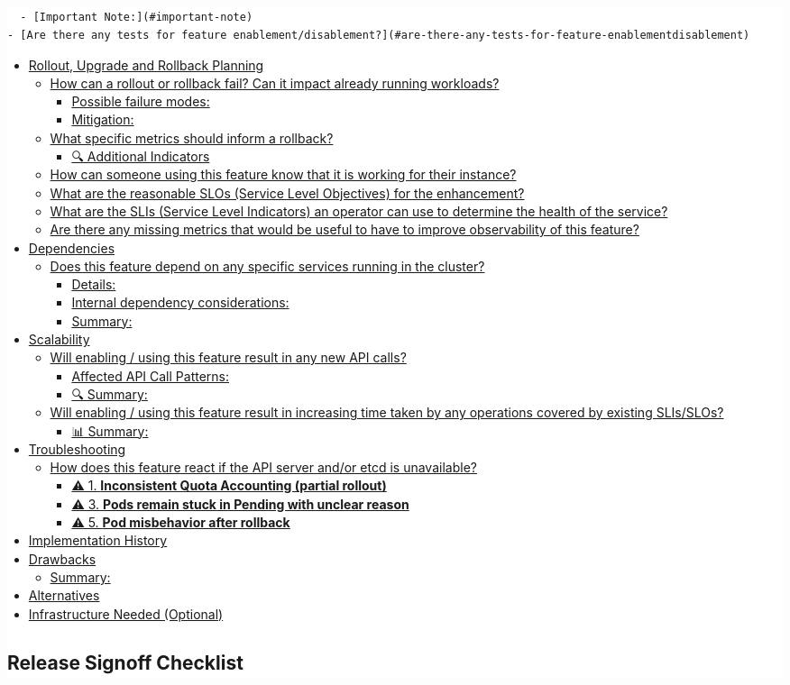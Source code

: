       - [Important Note:](#important-note)
    - [Are there any tests for feature enablement/disablement?](#are-there-any-tests-for-feature-enablementdisablement)
  - [Rollout, Upgrade and Rollback Planning](#rollout-upgrade-and-rollback-planning)
    - [How can a rollout or rollback fail? Can it impact already running workloads?](#how-can-a-rollout-or-rollback-fail-can-it-impact-already-running-workloads)
      - [Possible failure modes:](#possible-failure-modes)
      - [Mitigation:](#mitigation-1)
    - [What specific metrics should inform a rollback?](#what-specific-metrics-should-inform-a-rollback)
      - [🔍 Additional Indicators](#-additional-indicators)
    - [How can someone using this feature know that it is working for their instance?](#how-can-someone-using-this-feature-know-that-it-is-working-for-their-instance)
    - [What are the reasonable SLOs (Service Level Objectives) for the enhancement?](#what-are-the-reasonable-slos-service-level-objectives-for-the-enhancement)
    - [What are the SLIs (Service Level Indicators) an operator can use to determine the health of the service?](#what-are-the-slis-service-level-indicators-an-operator-can-use-to-determine-the-health-of-the-service)
    - [Are there any missing metrics that would be useful to have to improve observability of this feature?](#are-there-any-missing-metrics-that-would-be-useful-to-have-to-improve-observability-of-this-feature)
  - [Dependencies](#dependencies)
    - [Does this feature depend on any specific services running in the cluster?](#does-this-feature-depend-on-any-specific-services-running-in-the-cluster)
      - [Details:](#details)
      - [Internal dependency considerations:](#internal-dependency-considerations)
      - [Summary:](#summary-1)
  - [Scalability](#scalability)
    - [Will enabling / using this feature result in any new API calls?](#will-enabling--using-this-feature-result-in-any-new-api-calls)
      - [Affected API Call Patterns:](#affected-api-call-patterns)
      - [🔍 Summary:](#-summary)
    - [Will enabling / using this feature result in increasing time taken by any operations covered by existing SLIs/SLOs?](#will-enabling--using-this-feature-result-in-increasing-time-taken-by-any-operations-covered-by-existing-slisslos)
      - [📊 Summary:](#-summary-1)
  - [Troubleshooting](#troubleshooting)
    - [How does this feature react if the API server and/or etcd is unavailable?](#how-does-this-feature-react-if-the-api-server-andor-etcd-is-unavailable)
      - [⚠️ 1. <strong>Inconsistent Quota Accounting (partial rollout)</strong>](#-1-inconsistent-quota-accounting-partial-rollout)
      - [⚠️ 3. <strong>Pods remain stuck in Pending with unclear reason</strong>](#-3-pods-remain-stuck-in-pending-with-unclear-reason)
      - [⚠️ 5. <strong>Pod misbehavior after rollback</strong>](#-5-pod-misbehavior-after-rollback)
- [Implementation History](#implementation-history)
- [Drawbacks](#drawbacks)
  - [Summary:](#summary-2)
- [Alternatives](#alternatives)
- [Infrastructure Needed (Optional)](#infrastructure-needed-optional)


## Release Signoff Checklist
